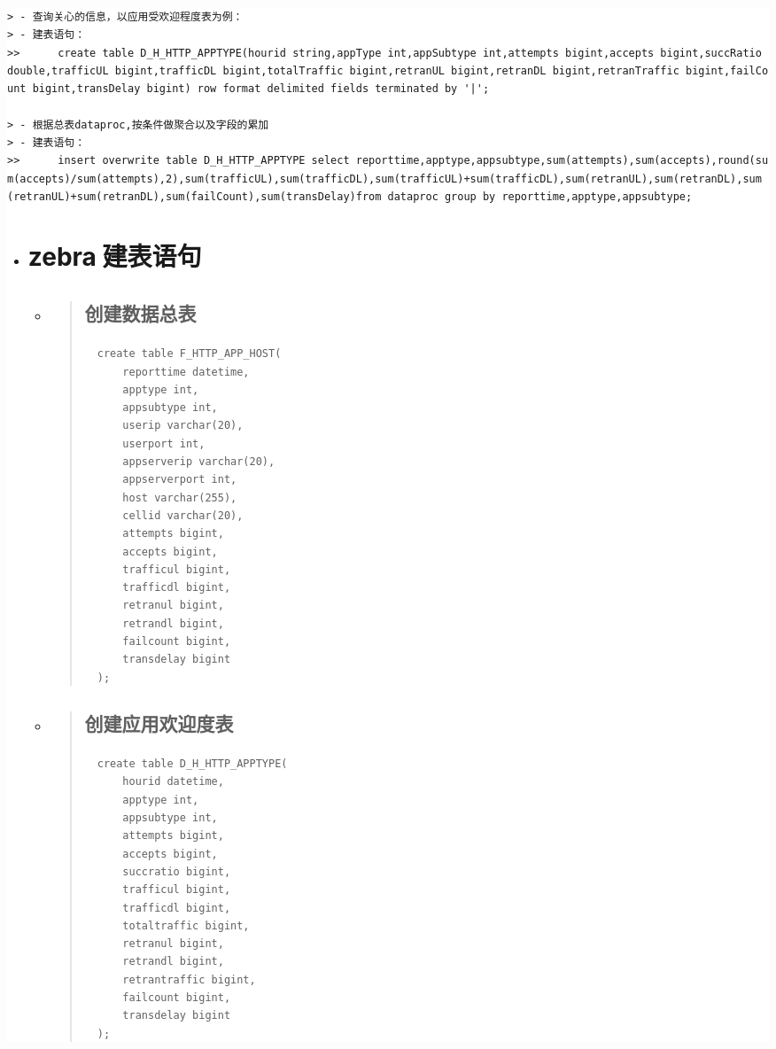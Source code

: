 	> - 查询关心的信息，以应用受欢迎程度表为例：
	> - 建表语句：
	>>		create table D_H_HTTP_APPTYPE(hourid string,appType int,appSubtype int,attempts bigint,accepts bigint,succRatio double,trafficUL bigint,trafficDL bigint,totalTraffic bigint,retranUL bigint,retranDL bigint,retranTraffic bigint,failCount bigint,transDelay bigint) row format delimited fields terminated by '|';

	> - 根据总表dataproc,按条件做聚合以及字段的累加
	> - 建表语句：
	>>		insert overwrite table D_H_HTTP_APPTYPE select reporttime,apptype,appsubtype,sum(attempts),sum(accepts),round(sum(accepts)/sum(attempts),2),sum(trafficUL),sum(trafficDL),sum(trafficUL)+sum(trafficDL),sum(retranUL),sum(retranDL),sum(retranUL)+sum(retranDL),sum(failCount),sum(transDelay)from dataproc group by reporttime,apptype,appsubtype;




- # zebra 建表语句


	- > ## 创建数据总表
		>		create table F_HTTP_APP_HOST(
		>			reporttime datetime,
		>			apptype int,
		>			appsubtype int,
		>			userip varchar(20),
		>			userport int,
		>			appserverip varchar(20),
		>			appserverport int,
		>			host varchar(255),
		>			cellid varchar(20),
		>			attempts bigint,
		>			accepts bigint,
		>			trafficul bigint,
		>			trafficdl bigint,
		>			retranul bigint,
		>			retrandl bigint,
		>			failcount bigint,
		>			transdelay bigint
		>		);

	- > ## 创建应用欢迎度表
		>		create table D_H_HTTP_APPTYPE(
		>			hourid datetime,
		>			apptype int,
		>			appsubtype int,
		>			attempts bigint,
		>			accepts bigint,
		>			succratio bigint,
		>			trafficul bigint,
		>			trafficdl bigint,
		>			totaltraffic bigint,
		>			retranul bigint,
		>			retrandl bigint,
		>			retrantraffic bigint,
		>			failcount bigint,
		>			transdelay bigint
		>		);

